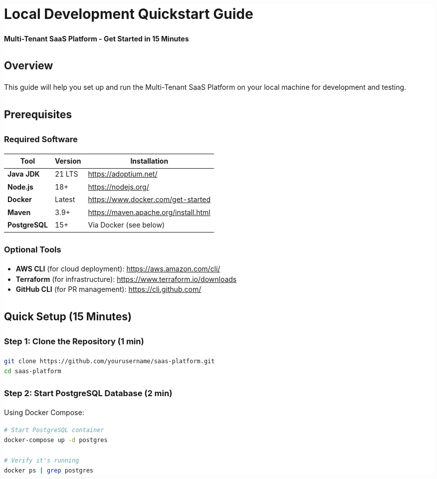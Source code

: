# Local Development Quickstart Guide
**Multi-Tenant SaaS Platform - Get Started in 15 Minutes**

## Overview

This guide will help you set up and run the Multi-Tenant SaaS Platform on your local machine for development and testing.

## Prerequisites

### Required Software

| Tool | Version | Installation |
|------|---------|--------------|
| **Java JDK** | 21 LTS | https://adoptium.net/ |
| **Node.js** | 18+ | https://nodejs.org/ |
| **Docker** | Latest | https://www.docker.com/get-started |
| **Maven** | 3.9+ | https://maven.apache.org/install.html |
| **PostgreSQL** | 15+ | Via Docker (see below) |

### Optional Tools

- **AWS CLI** (for cloud deployment): https://aws.amazon.com/cli/
- **Terraform** (for infrastructure): https://www.terraform.io/downloads
- **GitHub CLI** (for PR management): https://cli.github.com/

## Quick Setup (15 Minutes)

### Step 1: Clone the Repository (1 min)

```bash
git clone https://github.com/yourusername/saas-platform.git
cd saas-platform
```

### Step 2: Start PostgreSQL Database (2 min)

Using Docker Compose:

```bash
# Start PostgreSQL container
docker-compose up -d postgres

# Verify it's running
docker ps | grep postgres
```
